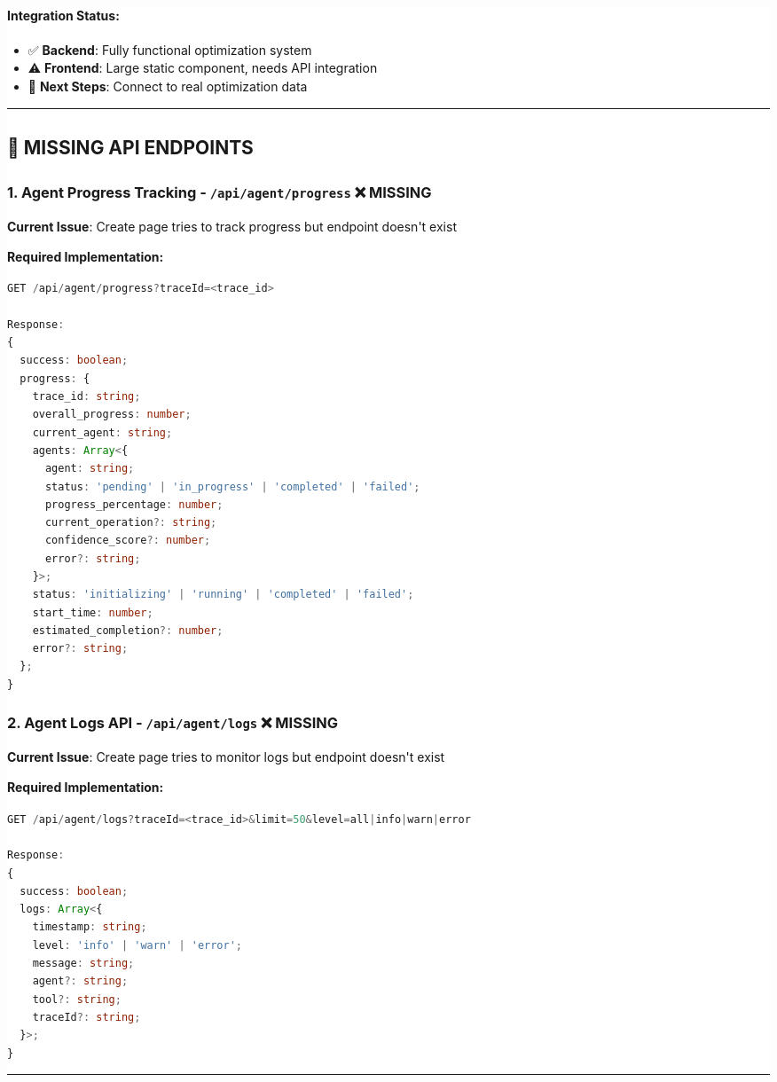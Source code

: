 #### **Integration Status:**
- ✅ **Backend**: Fully functional optimization system
- ⚠️ **Frontend**: Large static component, needs API integration
- 🔄 **Next Steps**: Connect to real optimization data

---

## 🔧 **MISSING API ENDPOINTS**

### **1. Agent Progress Tracking** - `/api/agent/progress` ❌ MISSING
**Current Issue**: Create page tries to track progress but endpoint doesn't exist

**Required Implementation:**
```typescript
GET /api/agent/progress?traceId=<trace_id>

Response:
{
  success: boolean;
  progress: {
    trace_id: string;
    overall_progress: number;
    current_agent: string;
    agents: Array<{
      agent: string;
      status: 'pending' | 'in_progress' | 'completed' | 'failed';
      progress_percentage: number;
      current_operation?: string;
      confidence_score?: number;
      error?: string;
    }>;
    status: 'initializing' | 'running' | 'completed' | 'failed';
    start_time: number;
    estimated_completion?: number;
    error?: string;
  };
}
```

### **2. Agent Logs API** - `/api/agent/logs` ❌ MISSING
**Current Issue**: Create page tries to monitor logs but endpoint doesn't exist

**Required Implementation:**
```typescript
GET /api/agent/logs?traceId=<trace_id>&limit=50&level=all|info|warn|error

Response:
{
  success: boolean;
  logs: Array<{
    timestamp: string;
    level: 'info' | 'warn' | 'error';
    message: string;
    agent?: string;
    tool?: string;
    traceId?: string;
  }>;
}
```

---